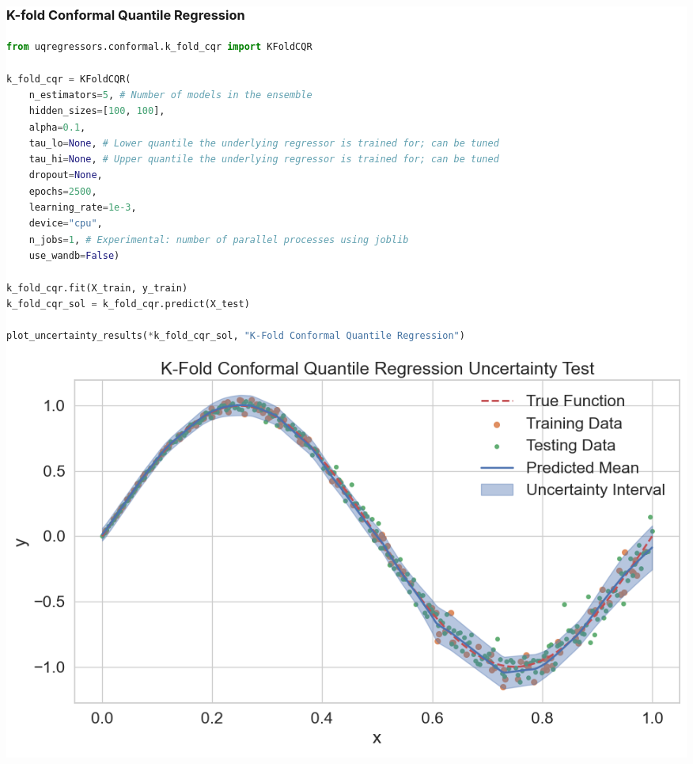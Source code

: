 

### K-fold Conformal Quantile Regression 


```python
from uqregressors.conformal.k_fold_cqr import KFoldCQR
    
k_fold_cqr = KFoldCQR(
    n_estimators=5, # Number of models in the ensemble
    hidden_sizes=[100, 100],
    alpha=0.1, 
    tau_lo=None, # Lower quantile the underlying regressor is trained for; can be tuned
    tau_hi=None, # Upper quantile the underlying regressor is trained for; can be tuned 
    dropout=None,
    epochs=2500,
    learning_rate=1e-3,
    device="cpu",
    n_jobs=1, # Experimental: number of parallel processes using joblib
    use_wandb=False)

k_fold_cqr.fit(X_train, y_train)
k_fold_cqr_sol = k_fold_cqr.predict(X_test)

plot_uncertainty_results(*k_fold_cqr_sol, "K-Fold Conformal Quantile Regression")
```


    
![png](examples_sin_1d_files/examples_sin_1d_15_0.png)
    